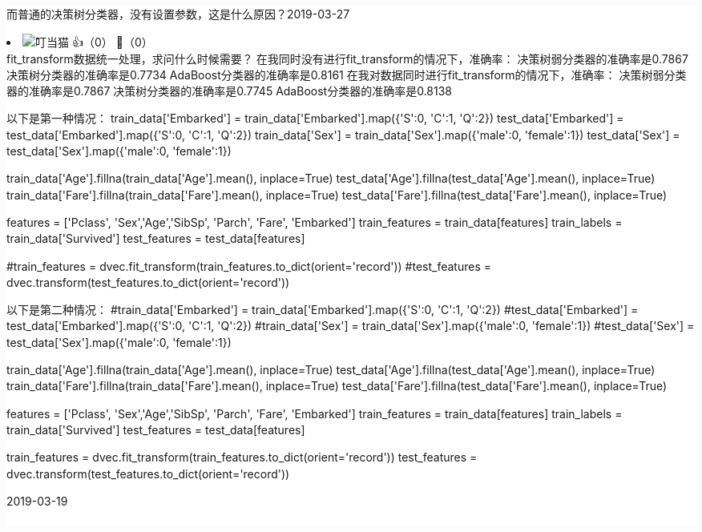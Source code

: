 而普通的决策树分类器，没有设置参数，这是什么原因？</div>2019-03-27</li><br/><li><img src="https://static001.geekbang.org/account/avatar/00/14/c1/1f/cc77944d.jpg" width="30px"><span>叮当猫</span> 👍（0） 💬（0）<div>fit_transform数据统一处理，求问什么时候需要？
在我同时没有进行fit_transform的情况下，准确率：
决策树弱分类器的准确率是0.7867
决策树分类器的准确率是0.7734
AdaBoost分类器的准确率是0.8161
在我对数据同时进行fit_transform的情况下，准确率：
决策树弱分类器的准确率是0.7867
决策树分类器的准确率是0.7745
AdaBoost分类器的准确率是0.8138

以下是第一种情况：
train_data[&#39;Embarked&#39;] = train_data[&#39;Embarked&#39;].map({&#39;S&#39;:0, &#39;C&#39;:1, &#39;Q&#39;:2})
test_data[&#39;Embarked&#39;] = test_data[&#39;Embarked&#39;].map({&#39;S&#39;:0, &#39;C&#39;:1, &#39;Q&#39;:2})
train_data[&#39;Sex&#39;] = train_data[&#39;Sex&#39;].map({&#39;male&#39;:0, &#39;female&#39;:1})
test_data[&#39;Sex&#39;] = test_data[&#39;Sex&#39;].map({&#39;male&#39;:0, &#39;female&#39;:1})

train_data[&#39;Age&#39;].fillna(train_data[&#39;Age&#39;].mean(), inplace=True)
test_data[&#39;Age&#39;].fillna(test_data[&#39;Age&#39;].mean(), inplace=True)
train_data[&#39;Fare&#39;].fillna(train_data[&#39;Fare&#39;].mean(), inplace=True)
test_data[&#39;Fare&#39;].fillna(test_data[&#39;Fare&#39;].mean(), inplace=True)

features = [&#39;Pclass&#39;, &#39;Sex&#39;,&#39;Age&#39;,&#39;SibSp&#39;, &#39;Parch&#39;, &#39;Fare&#39;, &#39;Embarked&#39;]
train_features = train_data[features]
train_labels = train_data[&#39;Survived&#39;]
test_features = test_data[features]

#train_features = dvec.fit_transform(train_features.to_dict(orient=&#39;record&#39;))
#test_features = dvec.transform(test_features.to_dict(orient=&#39;record&#39;))

以下是第二种情况：
#train_data[&#39;Embarked&#39;] = train_data[&#39;Embarked&#39;].map({&#39;S&#39;:0, &#39;C&#39;:1, &#39;Q&#39;:2})
#test_data[&#39;Embarked&#39;] = test_data[&#39;Embarked&#39;].map({&#39;S&#39;:0, &#39;C&#39;:1, &#39;Q&#39;:2})
#train_data[&#39;Sex&#39;] = train_data[&#39;Sex&#39;].map({&#39;male&#39;:0, &#39;female&#39;:1})
#test_data[&#39;Sex&#39;] = test_data[&#39;Sex&#39;].map({&#39;male&#39;:0, &#39;female&#39;:1})

train_data[&#39;Age&#39;].fillna(train_data[&#39;Age&#39;].mean(), inplace=True)
test_data[&#39;Age&#39;].fillna(test_data[&#39;Age&#39;].mean(), inplace=True)
train_data[&#39;Fare&#39;].fillna(train_data[&#39;Fare&#39;].mean(), inplace=True)
test_data[&#39;Fare&#39;].fillna(test_data[&#39;Fare&#39;].mean(), inplace=True)

features = [&#39;Pclass&#39;, &#39;Sex&#39;,&#39;Age&#39;,&#39;SibSp&#39;, &#39;Parch&#39;, &#39;Fare&#39;, &#39;Embarked&#39;]
train_features = train_data[features]
train_labels = train_data[&#39;Survived&#39;]
test_features = test_data[features]

train_features = dvec.fit_transform(train_features.to_dict(orient=&#39;record&#39;))
test_features = dvec.transform(test_features.to_dict(orient=&#39;record&#39;))</div>2019-03-19</li><br/>
</ul>